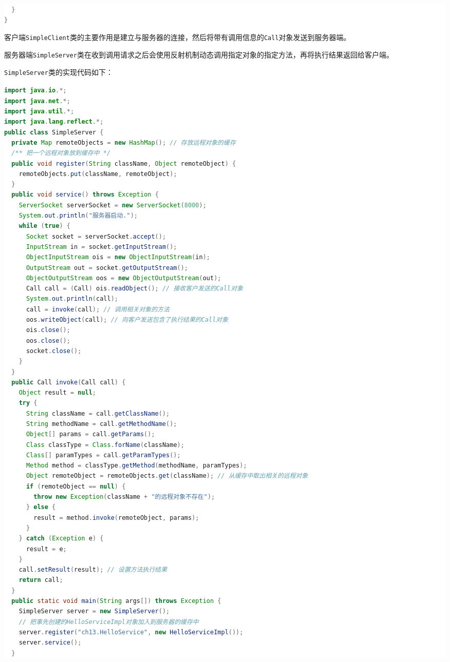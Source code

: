```java
  }
}
```
客户端`SimpleClient`类的主要作用是建立与服务器的连接，然后将带有调用信息的`Call`对象发送到服务器端。

服务器端`SimpleServer`类在收到调用请求之后会使用反射机制动态调用指定对象的指定方法，再将执行结果返回给客户端。

`SimpleServer`类的实现代码如下：
```java
import java.io.*;
import java.net.*;
import java.util.*;
import java.lang.reflect.*;
public class SimpleServer {
  private Map remoteObjects = new HashMap(); // 存放远程对象的缓存
  /** 把一个远程对象放到缓存中 */
  public void register(String className, Object remoteObject) {
    remoteObjects.put(className, remoteObject);
  }
  public void service() throws Exception {
    ServerSocket serverSocket = new ServerSocket(8000);
    System.out.println("服务器启动.");
    while (true) {
      Socket socket = serverSocket.accept();
      InputStream in = socket.getInputStream();
      ObjectInputStream ois = new ObjectInputStream(in);
      OutputStream out = socket.getOutputStream();
      ObjectOutputStream oos = new ObjectOutputStream(out);
      Call call = (Call) ois.readObject(); // 接收客户发送的Call对象
      System.out.println(call);
      call = invoke(call); // 调用相关对象的方法
      oos.writeObject(call); // 向客户发送包含了执行结果的Call对象
      ois.close();
      oos.close();
      socket.close();
    }
  }
  public Call invoke(Call call) {
    Object result = null;
    try {
      String className = call.getClassName();
      String methodName = call.getMethodName();
      Object[] params = call.getParams();
      Class classType = Class.forName(className);
      Class[] paramTypes = call.getParamTypes();
      Method method = classType.getMethod(methodName, paramTypes);
      Object remoteObject = remoteObjects.get(className); // 从缓存中取出相关的远程对象
      if (remoteObject == null) {
        throw new Exception(className + "的远程对象不存在");
      } else {
        result = method.invoke(remoteObject, params);
      }
    } catch (Exception e) {
      result = e;
    }
    call.setResult(result); // 设置方法执行结果
    return call;
  }
  public static void main(String args[]) throws Exception {
    SimpleServer server = new SimpleServer();
    // 把事先创建的HelloServiceImpl对象加入到服务器的缓存中
    server.register("ch13.HelloService", new HelloServiceImpl());
    server.service();
  }
```
